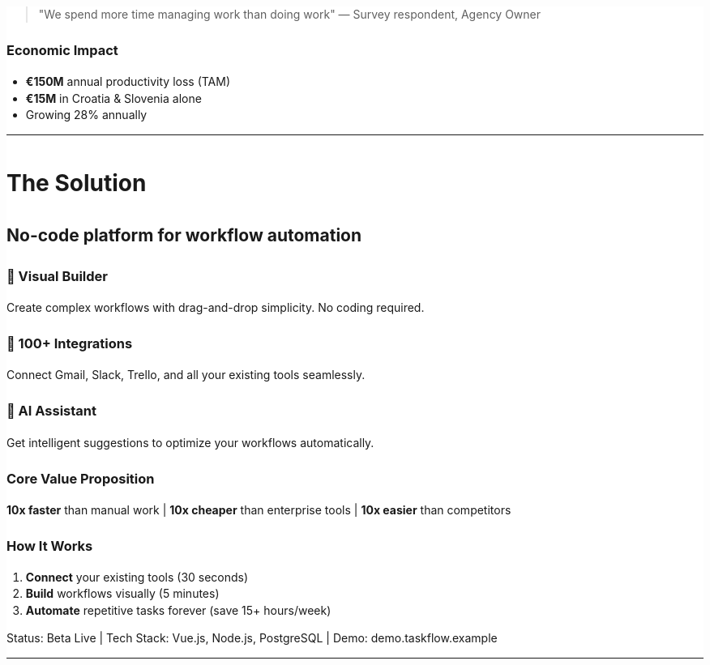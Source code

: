 > "We spend more time managing work than doing work"
> — Survey respondent, Agency Owner

### Economic Impact
- **€150M** annual productivity loss (TAM)
- **€15M** in Croatia & Slovenia alone
- Growing 28% annually

</div>
</div>

---

# The Solution

## No-code platform for workflow automation

<div class="three-cols">
<div class="metric-card">

### 🎨 Visual Builder
Create complex workflows with drag-and-drop simplicity. No coding required.

</div>
<div class="metric-card">

### 🔗 100+ Integrations
Connect Gmail, Slack, Trello, and all your existing tools seamlessly.

</div>
<div class="metric-card">

### 🤖 AI Assistant
Get intelligent suggestions to optimize your workflows automatically.

</div>
</div>

### Core Value Proposition

**10x faster** than manual work | **10x cheaper** than enterprise tools | **10x easier** than competitors

### How It Works

1. **Connect** your existing tools (30 seconds)
2. **Build** workflows visually (5 minutes)
3. **Automate** repetitive tasks forever (save 15+ hours/week)

<div class="highlight">
Status: Beta Live | Tech Stack: Vue.js, Node.js, PostgreSQL | Demo: demo.taskflow.example
</div>

---
